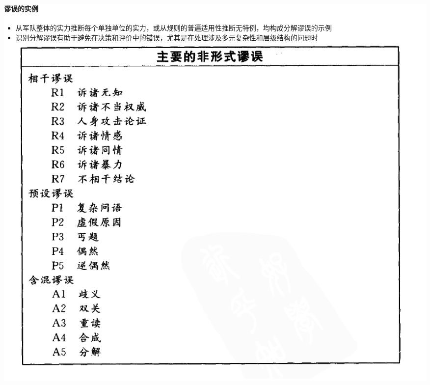 #### 谬误的实例
- 从军队整体的实力推断每个单独单位的实力，或从规则的普遍适用性推断无特例，均构成分解谬误的示例
- 识别分解谬误有助于避免在决策和评价中的错误，尤其是在处理涉及多元复杂性和层级结构的问题时
![](images/2024-04-17-23-41-35.png)